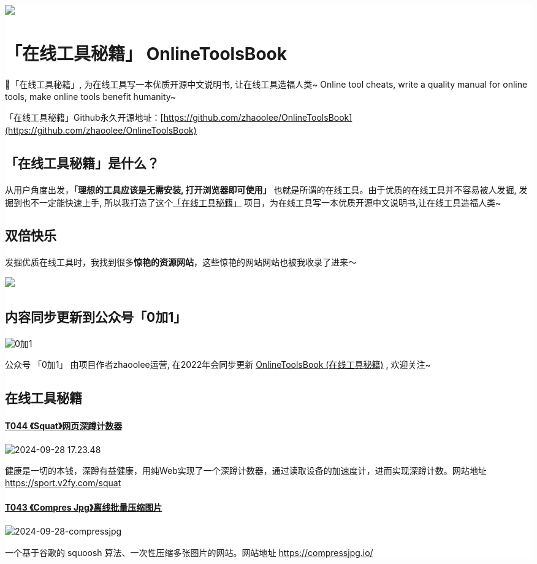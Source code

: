 
![](https://cdn.fangyuanxiaozhan.com/assets/1727506114180MdDJc5hb.png)

# 「在线工具秘籍」 OnlineToolsBook

🍭「在线工具秘籍」, 为在线工具写一本优质开源中文说明书, 让在线工具造福人类~ Online tool cheats, write a quality manual for online tools, make online tools benefit humanity~


「在线工具秘籍」Github永久开源地址：[https://github.com/zhaoolee/OnlineToolsBook](https://github.com/zhaoolee/OnlineToolsBook)


## 「在线工具秘籍」是什么？ 

从用户角度出发，**「理想的工具应该是无需安装, 打开浏览器即可使用」** 也就是所谓的在线工具。由于优质的在线工具并不容易被人发掘, 发掘到也不一定能快速上手, 所以我打造了这个[「在线工具秘籍」](https://github.com/zhaoolee/OnlineToolsBook) 项目，为在线工具写一本优质开源中文说明书,让在线工具造福人类~

## 双倍快乐

发掘优质在线工具时，我找到很多**惊艳的资源网站**，这些惊艳的网站网站也被我收录了进来～


![](https://cdn.fangyuanxiaozhan.com/assets/1727506114976NzmYHkdM.png)


## 内容同步更新到公众号「0加1」

![0加1](https://cdn.fangyuanxiaozhan.com/assets/1727506114738st4NHFXj.png)

公众号 「0加1」 由项目作者zhaoolee运营, 在2022年会同步更新 [OnlineToolsBook (在线工具秘籍)](https://github.com/zhaoolee/OnlineToolsBook) , 欢迎关注~



## 在线工具秘籍


#### [T044 《Squat》网页深蹲计数器](https://zhaoolee.com/OnlineToolsBook/#/T044-squat.md)

![2024-09-28 17.23.48](https://cdn.fangyuanxiaozhan.com/assets/17275155258252P1w221J.gif)


健康是一切的本钱，深蹲有益健康，用纯Web实现了一个深蹲计数器，通过读取设备的加速度计，进而实现深蹲计数。网站地址 https://sport.v2fy.com/squat


#### [T043 《Compres Jpg》离线批量压缩图片](https://zhaoolee.com/OnlineToolsBook/#/T043-compressjpg.md)

![2024-09-28-compressjpg](https://cdn.fangyuanxiaozhan.com/assets/1727506119025w7iC7tH3.gif)


一个基于谷歌的 squoosh 算法、一次性压缩多张图片的网站。网站地址 https://compressjpg.io/
